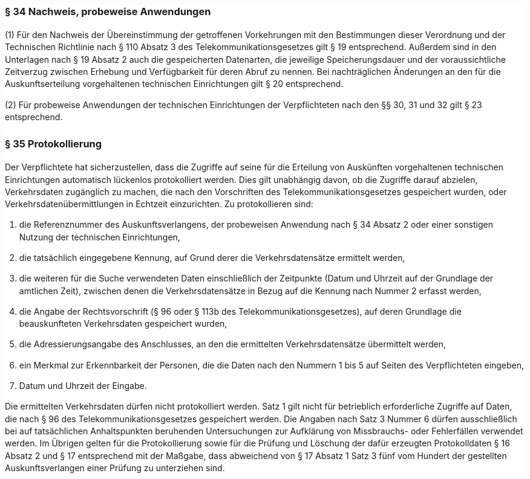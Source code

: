 
### § 34 Nachweis, probeweise Anwendungen

(1) Für den Nachweis der Übereinstimmung der getroffenen Vorkehrungen
mit den Bestimmungen dieser Verordnung und der Technischen Richtlinie
nach § 110 Absatz 3 des Telekommunikationsgesetzes gilt § 19
entsprechend. Außerdem sind in den Unterlagen nach § 19 Absatz 2 auch
die gespeicherten Datenarten, die jeweilige Speicherungsdauer und der
voraussichtliche Zeitverzug zwischen Erhebung und Verfügbarkeit für
deren Abruf zu nennen. Bei nachträglichen Änderungen an den für die
Auskunftserteilung vorgehaltenen technischen Einrichtungen gilt § 20
entsprechend.

(2) Für probeweise Anwendungen der technischen Einrichtungen der
Verpflichteten nach den §§ 30, 31 und 32 gilt § 23 entsprechend.


### § 35 Protokollierung

Der Verpflichtete hat sicherzustellen, dass die Zugriffe auf seine für
die Erteilung von Auskünften vorgehaltenen technischen Einrichtungen
automatisch lückenlos protokolliert werden. Dies gilt unabhängig
davon, ob die Zugriffe darauf abzielen, Verkehrsdaten zugänglich zu
machen, die nach den Vorschriften des Telekommunikationsgesetzes
gespeichert wurden, oder Verkehrsdatenübermittlungen in Echtzeit
einzurichten. Zu protokollieren sind:

1.  die Referenznummer des Auskunftsverlangens, der probeweisen Anwendung
    nach § 34 Absatz 2 oder einer sonstigen Nutzung der technischen
    Einrichtungen,


2.  die tatsächlich eingegebene Kennung, auf Grund derer die
    Verkehrsdatensätze ermittelt werden,


3.  die weiteren für die Suche verwendeten Daten einschließlich der
    Zeitpunkte (Datum und Uhrzeit auf der Grundlage der amtlichen Zeit),
    zwischen denen die Verkehrsdatensätze in Bezug auf die Kennung nach
    Nummer 2 erfasst werden,


4.  die Angabe der Rechtsvorschrift (§ 96 oder § 113b des
    Telekommunikationsgesetzes), auf deren Grundlage die beauskunfteten
    Verkehrsdaten gespeichert wurden,


5.  die Adressierungsangabe des Anschlusses, an den die ermittelten
    Verkehrsdatensätze übermittelt werden,


6.  ein Merkmal zur Erkennbarkeit der Personen, die die Daten nach den
    Nummern 1 bis 5 auf Seiten des Verpflichteten eingeben,


7.  Datum und Uhrzeit der Eingabe.



Die ermittelten Verkehrsdaten dürfen nicht protokolliert werden. Satz
1 gilt nicht für betrieblich erforderliche Zugriffe auf Daten, die
nach § 96 des Telekommunikationsgesetzes gespeichert werden. Die
Angaben nach Satz 3 Nummer 6 dürfen ausschließlich bei auf
tatsächlichen Anhaltspunkten beruhenden Untersuchungen zur Aufklärung
von Missbrauchs- oder Fehlerfällen verwendet werden. Im Übrigen gelten
für die Protokollierung sowie für die Prüfung und Löschung der dafür
erzeugten Protokolldaten § 16 Absatz 2 und § 17 entsprechend mit der
Maßgabe, dass abweichend von § 17 Absatz 1 Satz 3 fünf vom Hundert der
gestellten Auskunftsverlangen einer Prüfung zu unterziehen sind.
